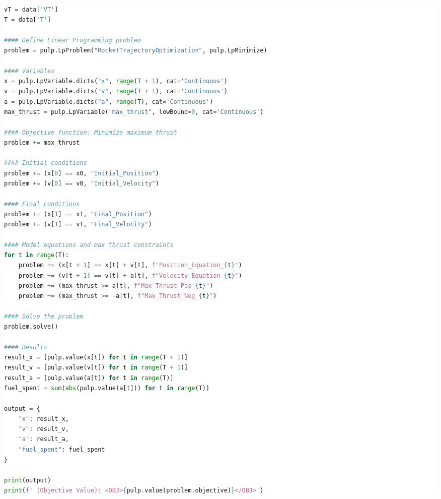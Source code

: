 ```python
vT = data['VT']
T = data['T']

#### Define Linear Programming problem
problem = pulp.LpProblem("RocketTrajectoryOptimization", pulp.LpMinimize)

#### Variables
x = pulp.LpVariable.dicts("x", range(T + 1), cat='Continuous')
v = pulp.LpVariable.dicts("v", range(T + 1), cat='Continuous')
a = pulp.LpVariable.dicts("a", range(T), cat='Continuous')
max_thrust = pulp.LpVariable("max_thrust", lowBound=0, cat='Continuous')

#### Objective function: Minimize maximum thrust
problem += max_thrust

#### Initial conditions
problem += (x[0] == x0, "Initial_Position")
problem += (v[0] == v0, "Initial_Velocity")

#### Final conditions
problem += (x[T] == xT, "Final_Position")
problem += (v[T] == vT, "Final_Velocity")

#### Model equations and max thrust constraints
for t in range(T):
    problem += (x[t + 1] == x[t] + v[t], f"Position_Equation_{t}")
    problem += (v[t + 1] == v[t] + a[t], f"Velocity_Equation_{t}")
    problem += (max_thrust >= a[t], f"Max_Thrust_Pos_{t}")
    problem += (max_thrust >= -a[t], f"Max_Thrust_Neg_{t}")

#### Solve the problem
problem.solve()

#### Results
result_x = [pulp.value(x[t]) for t in range(T + 1)]
result_v = [pulp.value(v[t]) for t in range(T + 1)]
result_a = [pulp.value(a[t]) for t in range(T)]
fuel_spent = sum(abs(pulp.value(a[t])) for t in range(T))

output = {
    "x": result_x,
    "v": result_v,
    "a": result_a,
    "fuel_spent": fuel_spent
}

print(output)
print(f' (Objective Value): <OBJ>{pulp.value(problem.objective)}</OBJ>')
```

